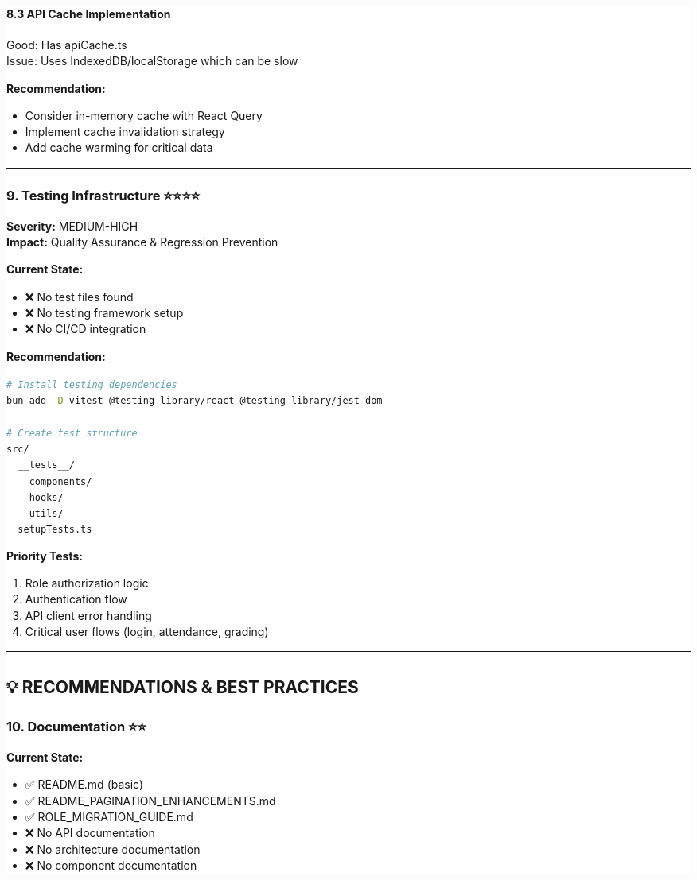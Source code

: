 #### 8.3 API Cache Implementation
Good: Has apiCache.ts  
Issue: Uses IndexedDB/localStorage which can be slow

**Recommendation:**
- Consider in-memory cache with React Query
- Implement cache invalidation strategy
- Add cache warming for critical data

---

### 9. **Testing Infrastructure** ⭐⭐⭐⭐
**Severity:** MEDIUM-HIGH  
**Impact:** Quality Assurance & Regression Prevention

**Current State:**
- ❌ No test files found
- ❌ No testing framework setup
- ❌ No CI/CD integration

**Recommendation:**
```bash
# Install testing dependencies
bun add -D vitest @testing-library/react @testing-library/jest-dom

# Create test structure
src/
  __tests__/
    components/
    hooks/
    utils/
  setupTests.ts
```

**Priority Tests:**
1. Role authorization logic
2. Authentication flow
3. API client error handling
4. Critical user flows (login, attendance, grading)

---

## 💡 RECOMMENDATIONS & BEST PRACTICES

### 10. **Documentation** ⭐⭐
**Current State:**
- ✅ README.md (basic)
- ✅ README_PAGINATION_ENHANCEMENTS.md
- ✅ ROLE_MIGRATION_GUIDE.md
- ❌ No API documentation
- ❌ No architecture documentation
- ❌ No component documentation
